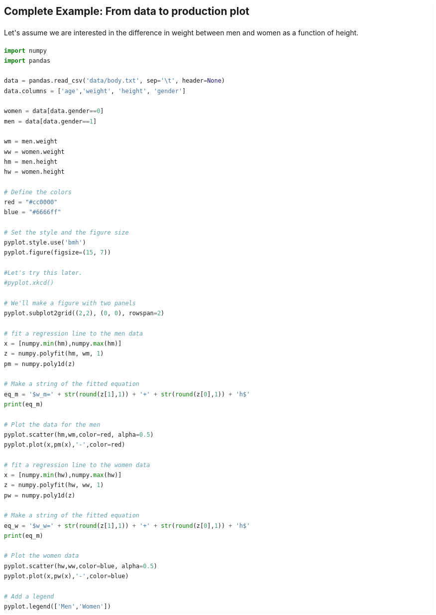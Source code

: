
## Complete Example: From data to production plot

Let's assume we are interested in the difference in weight between men and women as a function of height.


```python
import numpy
import pandas

data = pandas.read_csv('data/body.txt', sep='\t', header=None) 
data.columns = ['age','weight', 'height', 'gender']

women = data[data.gender==0]
men = data[data.gender==1]

wm = men.weight
ww = women.weight
hm = men.height
hw = women.height

# Define the colors
red = "#cc0000"
blue = "#6666ff"

# Set the style and the figure size
pyplot.style.use('bmh')
pyplot.figure(figsize=(15, 7))

#Let's try this later.
#pyplot.xkcd()

# We'll make a figure with two panels
pyplot.subplot2grid((2,2), (0, 0), rowspan=2)

# fit a regression line to the men data
x = [numpy.min(hm),numpy.max(hm)]
z = numpy.polyfit(hm, wm, 1)
pm = numpy.poly1d(z)

# Make a string of the fitted equation 
eq_m = '$w_m=' + str(round(z[1],1)) + '+' + str(round(z[0],1)) + 'h$'
print(eq_m)

# Plot the data for the men
pyplot.scatter(hm,wm,color=red, alpha=0.5)
pyplot.plot(x,pm(x),'-',color=red)

# fit a regression line to the women data
x = [numpy.min(hw),numpy.max(hw)]
z = numpy.polyfit(hw, ww, 1)
pw = numpy.poly1d(z)

# Make a string of the fitted equation
eq_w = '$w_w=' + str(round(z[1],1)) + '+' + str(round(z[0],1)) + 'h$'
print(eq_m)

# Plot the women data
pyplot.scatter(hw,ww,color=blue, alpha=0.5)
pyplot.plot(x,pw(x),'-',color=blue)

# Add a legend 
pyplot.legend(['Men','Women'])
```